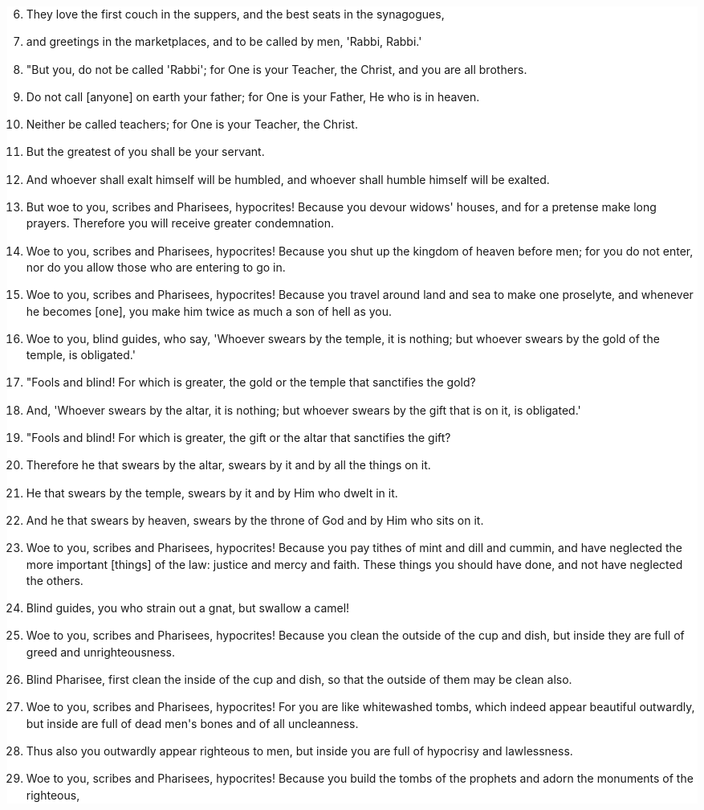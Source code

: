 6. They love the first couch in the suppers, and the best seats in the synagogues,

7. and greetings in the marketplaces, and to be called by men, 'Rabbi, Rabbi.'

8. "But you, do not be called 'Rabbi'; for One is your Teacher, the Christ, and you are all brothers.

9. Do not call [anyone] on earth your father; for One is your Father, He who is in heaven.

10. Neither be called teachers; for One is your Teacher, the Christ.

11. But the greatest of you shall be your servant.

12. And whoever shall exalt himself will be humbled, and whoever shall humble himself will be exalted.

13. But woe to you, scribes and Pharisees, hypocrites! Because you devour widows' houses, and for a pretense make long prayers. Therefore you will receive greater condemnation.

14. Woe to you, scribes and Pharisees, hypocrites! Because you shut up the kingdom of heaven before men; for you do not enter, nor do you allow those who are entering to go in.

15. Woe to you, scribes and Pharisees, hypocrites! Because you travel around land and sea to make one proselyte, and whenever he becomes [one], you make him twice as much a son of hell as you.

16. Woe to you, blind guides, who say, 'Whoever swears by the temple, it is nothing; but whoever swears by the gold of the temple, is obligated.'

17. "Fools and blind! For which is greater, the gold or the temple that sanctifies the gold?

18. And, 'Whoever swears by the altar, it is nothing; but whoever swears by the gift that is on it, is obligated.'

19. "Fools and blind! For which is greater, the gift or the altar that sanctifies the gift?

20. Therefore he that swears by the altar, swears by it and by all the things on it.

21. He that swears by the temple, swears by it and by Him who dwelt in it.

22. And he that swears by heaven, swears by the throne of God and by Him who sits on it.

23. Woe to you, scribes and Pharisees, hypocrites! Because you pay tithes of mint and dill and cummin, and have neglected the more important [things] of the law: justice and mercy and faith. These things you should have done, and not have neglected the others.

24. Blind guides, you who strain out a gnat, but swallow a camel!

25. Woe to you, scribes and Pharisees, hypocrites! Because you clean the outside of the cup and dish, but inside they are full of greed and unrighteousness.

26. Blind Pharisee, first clean the inside of the cup and dish, so that the outside of them may be clean also.

27. Woe to you, scribes and Pharisees, hypocrites! For you are like whitewashed tombs, which indeed appear beautiful outwardly, but inside are full of dead men's bones and of all uncleanness.

28. Thus also you outwardly appear righteous to men, but inside you are full of hypocrisy and lawlessness.

29. Woe to you, scribes and Pharisees, hypocrites! Because you build the tombs of the prophets and adorn the monuments of the righteous,
